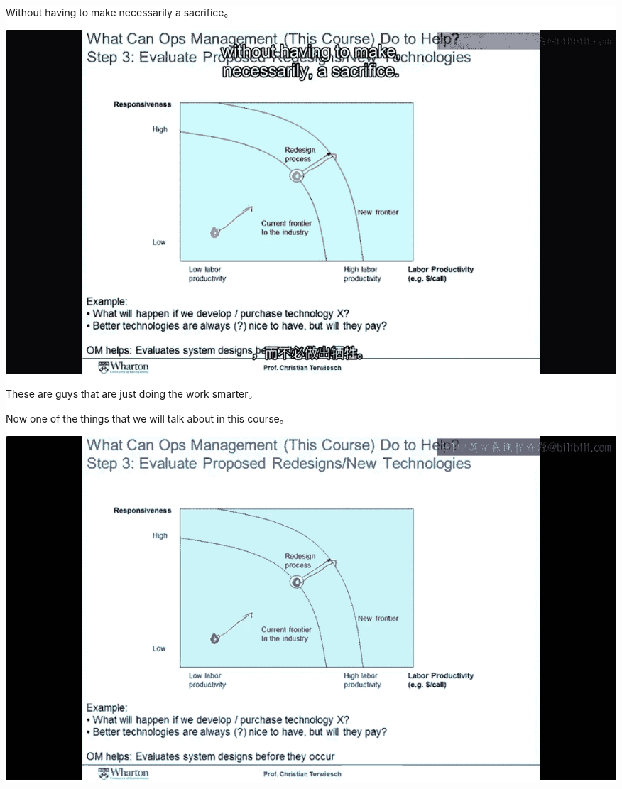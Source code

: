 Without having to make necessarily a sacrifice。

![](img/4f7637e8d532e287c38ab5cdc5c173be_73.png)

These are guys that are just doing the work smarter。

Now one of the things that we will talk about in this course。

![](img/4f7637e8d532e287c38ab5cdc5c173be_75.png)
